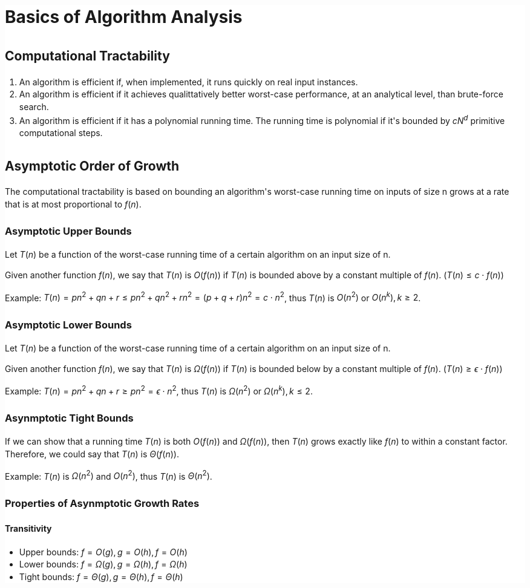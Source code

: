# Basics of Algorithm Analysis

## Computational Tractability

1. An algorithm is efficient if, when implemented, it runs quickly on real input instances.
2. An algorithm is efficient if it achieves qualittatively better worst-case performance, at an analytical level, than brute-force search.
3. An algorithm is efficient if it has a polynomial running time. The running time is polynomial if it's bounded by $cN^{d}$ primitive computational steps.

## Asymptotic Order of Growth

The computational tractability is based on bounding an algorithm's worst-case running time on inputs of size n grows at a rate that is at most proportional to $f(n)$.

### Asymptotic Upper Bounds

Let $T(n)$ be a function of the worst-case running time of a certain algorithm on an input size of n.

Given another function $f(n)$, we say that $T(n)$ is $O(f(n))$ if $T(n)$ is bounded above by a constant multiple of $f(n)$. ($T(n) \leq c \cdot f(n)$)

Example: $T(n) = pn^{2} + qn + r \leq pn^{2} + qn^{2} + rn^{2} = (p + q + r)n^{2} = c \cdot n^{2}$, thus $T(n)$ is $O(n^{2})$ or $O(n^{k}), k \geq 2$.

### Asymptotic Lower Bounds

Let $T(n)$ be a function of the worst-case running time of a certain algorithm on an input size of n.

Given another function $f(n)$, we say that $T(n)$ is $\Omega (f(n))$ if $T(n)$ is bounded below by a constant multiple of $f(n)$. ($T(n) \geq \epsilon \cdot f(n)$)

Example: $T(n) = pn^{2} + qn + r \geq pn^{2} = \epsilon \cdot n^{2}$, thus $T(n)$ is $\Omega (n^{2})$ or $\Omega(n^{k}), k \leq 2$.

### Asynmptotic Tight Bounds

If we can show that a running time $T(n)$ is both $O(f(n))$ and $\Omega (f(n))$, then $T(n)$ grows exactly like $f(n)$ to within a constant factor. Therefore, we could say that $T(n)$ is $\Theta (f(n))$.

Example: $T(n)$ is $\Omega (n^{2})$ and $O(n^{2})$, thus $T(n)$ is $\Theta (n^{2})$.

### Properties of Asynmptotic Growth Rates

#### Transitivity

- Upper bounds: $f = O(g), g = O(h), f = O(h)$
- Lower bounds: $f = \Omega (g), g = \Omega (h), f = \Omega (h)$
- Tight bounds: $f = \Theta (g), g = \Theta (h), f = \Theta (h)$
